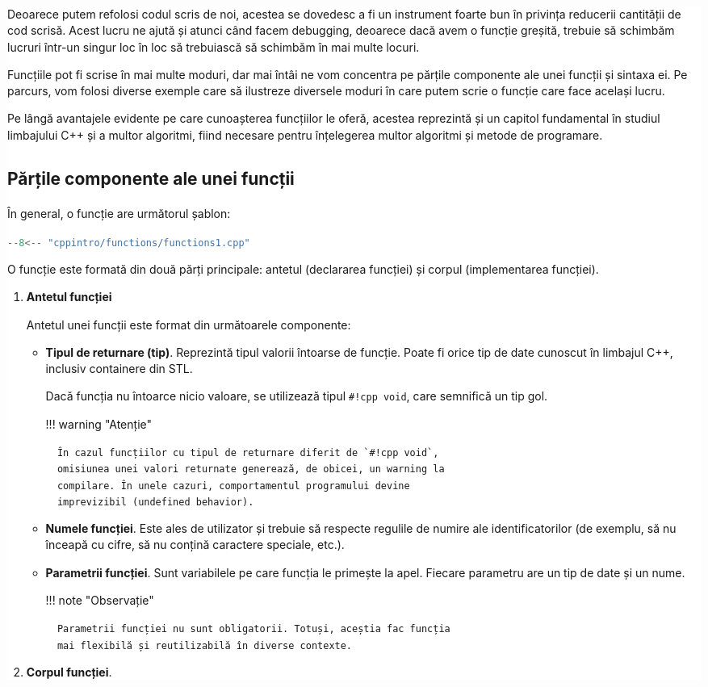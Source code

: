 Deoarece putem refolosi codul scris de noi, acestea se dovedesc a fi un
instrument foarte bun în privința reducerii cantității de cod scrisă. Acest
lucru ne ajută și atunci când facem debugging, deoarece dacă avem o funcție
greșită, trebuie să schimbăm lucruri într-un singur loc în loc să trebuiască să
schimbăm în mai multe locuri.

Funcțiile pot fi scrise în mai multe moduri, dar mai întâi ne vom concentra pe
părțile componente ale unei funcții și sintaxa ei. Pe parcurs, vom folosi
diverse exemple care să ilustreze diversele moduri în care putem scrie o funcție
care face același lucru.

Pe lângă avantajele evidente pe care cunoașterea funcțiilor le oferă, acestea
reprezintă și un capitol fundamental în studiul limbajului C++ și a multor
algoritmi, fiind necesare pentru înțelegerea multor algoritmi și metode de
programare.

## Părțile componente ale unei funcții

În general, o funcție are următorul șablon:

```cpp
--8<-- "cppintro/functions/functions1.cpp"
```

O funcție este formată din două părți principale: antetul (declararea funcției)
și corpul (implementarea funcției).

1. **Antetul funcției**

    Antetul unei funcții este format din următoarele componente:

    - **Tipul de returnare (tip)**. Reprezintă tipul valorii întoarse de
      funcție. Poate fi orice tip de date cunoscut în limbajul C++, inclusiv
      containere din STL.
  
        Dacă funcția nu întoarce nicio valoare, se utilizează tipul
        `#!cpp void`, care semnifică un tip gol.
  
        !!! warning "Atenție"
  
            În cazul funcțiilor cu tipul de returnare diferit de `#!cpp void`,
            omisiunea unei valori returnate generează, de obicei, un warning la
            compilare. În unele cazuri, comportamentul programului devine
            imprevizibil (undefined behavior).

    - **Numele funcției**. Este ales de utilizator și trebuie să respecte
      regulile de numire ale identificatorilor (de exemplu, să nu înceapă cu
      cifre, să nu conțină caractere speciale, etc.).

    - **Parametrii funcției**. Sunt variabilele pe care funcția le primește la
      apel. Fiecare parametru are un tip de date și un nume.

        !!! note "Observație"

            Parametrii funcției nu sunt obligatorii. Totuși, aceștia fac funcția
            mai flexibilă și reutilizabilă în diverse contexte.

2. **Corpul funcției**.
